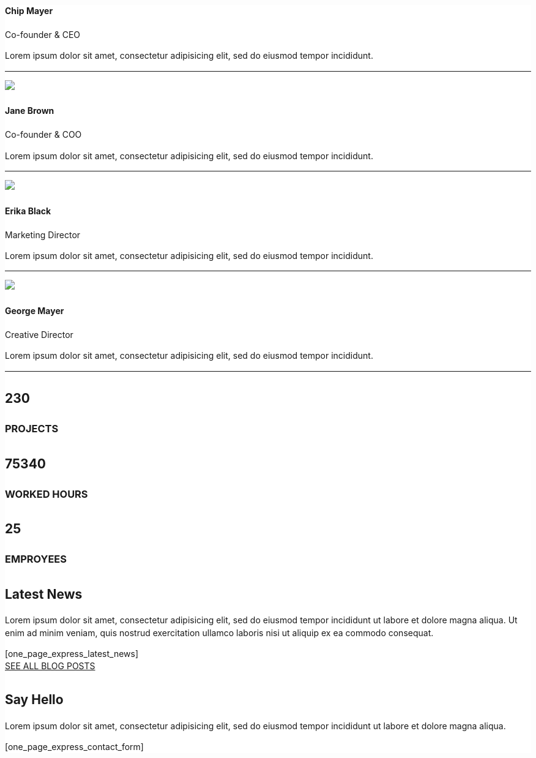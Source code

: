 <h4 class="team-colors-membername">Chip Mayer</h4> <p class="team-colors-memberposition">Co-founder &amp; CEO</p> <p>Lorem ipsum dolor sit amet, consectetur adipisicing elit, sed do eiusmod tempor incididunt.</p> <hr class="team-colors-separator"> </div> <div class="team-colors-membericons" data-type="group"> <a href="#"><i data-cp-fa="true" class="team-colors-icon fa fa-linkedin"></i></a> <a href="#"><i data-cp-fa="true" class="fa fa-twitter team-colors-icon"></i></a> <a href="#"><i data-cp-fa="true" class="fa fa-dribbble team-colors-icon"></i></a> </div> </div> </div> <div class="team-colors-membercol cp3cols cp6cols-tablet"> <div class="team-colors-membercard"> <div class="team-colors-background"></div> <div class="team-colors-memberinfo" data-type="column"><img class="team-colors-memberimg" data-size="500x500" src="http://www.acilive.tv/wp-content/plugins/one-page-express-companion/theme-data/one-page-express/sections/images/face11.jpg"> <h4 class="team-colors-membername">Jane Brown</h4> <p class="team-colors-memberposition">Co-founder &amp; COO</p> <p>Lorem ipsum dolor sit amet, consectetur adipisicing elit, sed do eiusmod tempor incididunt.</p> <hr class="team-colors-separator"> </div> <div class="team-colors-membericons" data-type="group"> <a href="#"><i data-cp-fa="true" class="team-colors-icon fa fa-linkedin"></i></a> <a href="#"><i data-cp-fa="true" class="fa fa-twitter team-colors-icon"></i></a> <a href="#"><i data-cp-fa="true" class="fa fa-dribbble team-colors-icon"></i></a> </div> </div> </div> <div class="team-colors-membercol cp3cols cp6cols-tablet"> <div class="team-colors-membercard"> <div class="team-colors-background"></div> <div class="team-colors-memberinfo" data-type="column"><img class="team-colors-memberimg" data-size="500x500" src="http://www.acilive.tv/wp-content/plugins/one-page-express-companion/theme-data/one-page-express/sections/images/face4.jpg"> <h4 class="team-colors-membername">Erika Black&nbsp;</h4> <p class="team-colors-memberposition">Marketing Director</p> <p>Lorem ipsum dolor sit amet, consectetur adipisicing elit, sed do eiusmod tempor incididunt.</p> <hr class="team-colors-separator"> </div> <div class="team-colors-membericons" data-type="group"> <a href="#"><i data-cp-fa="true" class="team-colors-icon fa fa-linkedin"></i></a> <a href="#"><i data-cp-fa="true" class="fa fa-twitter team-colors-icon"></i></a> <a href="#"><i data-cp-fa="true" class="fa fa-dribbble team-colors-icon"></i></a> </div> </div> </div> <div class="team-colors-membercol cp3cols cp6cols-tablet"> <div class="team-colors-membercard"> <div class="team-colors-background"></div> <div class="team-colors-memberinfo" data-type="column"><img class="team-colors-memberimg" data-size="500x500" src="http://www.acilive.tv/wp-content/plugins/one-page-express-companion/theme-data/one-page-express/sections/images/face9.jpg"> <h4 class="team-colors-membername">George Mayer</h4> <p class="team-colors-memberposition">Creative Director</p> <p>Lorem ipsum dolor sit amet, consectetur adipisicing elit, sed do eiusmod tempor incididunt.</p> <hr class="team-colors-separator"> </div> <div class="team-colors-membericons" data-type="group"> <a href="#"><i data-cp-fa="true" class="team-colors-icon fa fa-linkedin"></i></a> <a href="#"><i data-cp-fa="true" class="fa fa-twitter team-colors-icon"></i></a> <a href="#"><i data-cp-fa="true" class="fa fa-dribbble team-colors-icon"></i></a> </div> </div> </div> </div> </div></div> <div id="numbers"  data-label="Numbers" data-id="numbers-section" data-category="numbers" data-bg="transparent" class="numbers-section" data-parallax-depth="20" > <div class="gridContainer dynamic-color"> <div class="numbers-itemcol" > <h2 class="numbers-numbertext" >230</h2> <h3 class="numbers-titletext" >PROJECTS</h3> </div> <div class="numbers-itemcol"> <h2 class="numbers-numbertext">75340</h2> <h3 class="numbers-titletext">WORKED HOURS</h3> </div> <div class="numbers-itemcol-last"> <h2 class="numbers-numbertext" >25</h2> <h3 class="numbers-titletext" >EMPROYEES</h3> </div> </div></div><div id="latest-posts"  style="background-color:#ffffff"  data-label="Latest posts" data-id="blog-section" data-category="latest_news" class="blog-section" style=""> <div class="gridContainer" style=""> <div class="blog-textrow"> <div class="blog-textcol dynamic-color" data-type="column"> <h2>Latest News</h2> <p>Lorem ipsum dolor sit amet, consectetur adipisicing elit, sed do eiusmod tempor incididunt ut labore et dolore magna aliqua. Ut enim ad minim veniam, quis nostrud exercitation ullamco laboris nisi ut aliquip ex ea commodo consequat.</p> </div> </div> <div class="blog-postsrow dark-text" data-type="row" data-dynamic-columns="one_page_express_latest_news_columns" data-content-shortcode="one_page_express_latest_news"> [one_page_express_latest_news] </div> <div class="blog-textcol"> <a class="button blue" data-attr-shortcode="href:one_page_express_blog_link" href="[one_page_express_blog_link]">SEE ALL BLOG POSTS</a> </div> </div></div> <div id="contact-4"  data-label="Contact" data-id="contact-section" data-category="contact" data-bg="transparent" class="contact-section-formsection white-text"> <div class="gridContainer"> <div class="row_224"> <div class="contact-textrow"> <div class="contact-textcol dynamic-color"> <h2 class="">Say Hello</h2> <p class="white_text">Lorem ipsum dolor sit amet, consectetur adipisicing elit, sed do eiusmod tempor incididunt ut labore et dolore magna aliqua.</p> </div> </div> </div> <div class="contact-formcol" data-content-shortcode="one_page_express_contact_form" data-editable="true"> [one_page_express_contact_form] </div> </div></div>